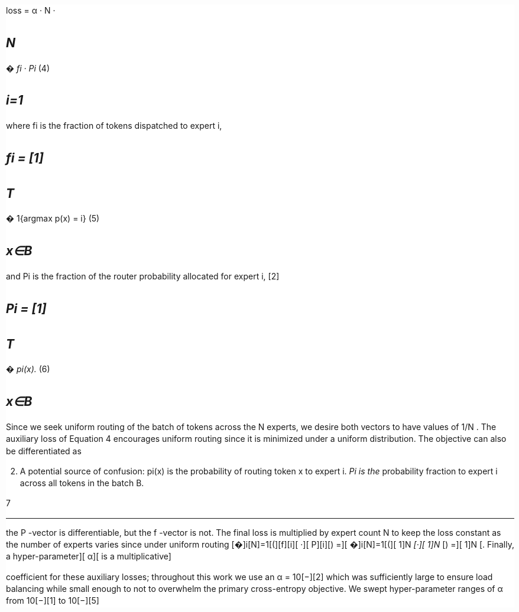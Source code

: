 
loss = α · N ·


## _N_
� _fi · Pi_ (4)

## _i=1_


where fi is the fraction of tokens dispatched to expert i,


## _fi = [1]_

## _T_


� 1{argmax p(x) = i} (5)

## _x∈B_


and Pi is the fraction of the router probability allocated for expert i, [2]


## _Pi = [1]_

## _T_


� _pi(x)._ (6)

## _x∈B_


Since we seek uniform routing of the batch of tokens across the N experts, we desire both
vectors to have values of 1/N . The auxiliary loss of Equation 4 encourages uniform routing
since it is minimized under a uniform distribution. The objective can also be differentiated as

2. A potential source of confusion: pi(x) is the probability of routing token x to expert i. _Pi is the_
probability fraction to expert i across all tokens in the batch B.

7


-----

the P -vector is differentiable, but the f -vector is not. The final loss is multiplied by expert
count N to keep the loss constant as the number of experts varies since under uniform
routing [�]i[N]=1[(][f][i][ ·][ P][i][) =][ �]i[N]=1[(][ 1]N _[·][ 1]N_ [) =][ 1]N [. Finally, a hyper-parameter][ α][ is a multiplicative]

coefficient for these auxiliary losses; throughout this work we use an α = 10[−][2] which was
sufficiently large to ensure load balancing while small enough to not to overwhelm the
primary cross-entropy objective. We swept hyper-parameter ranges of α from 10[−][1] to 10[−][5]

